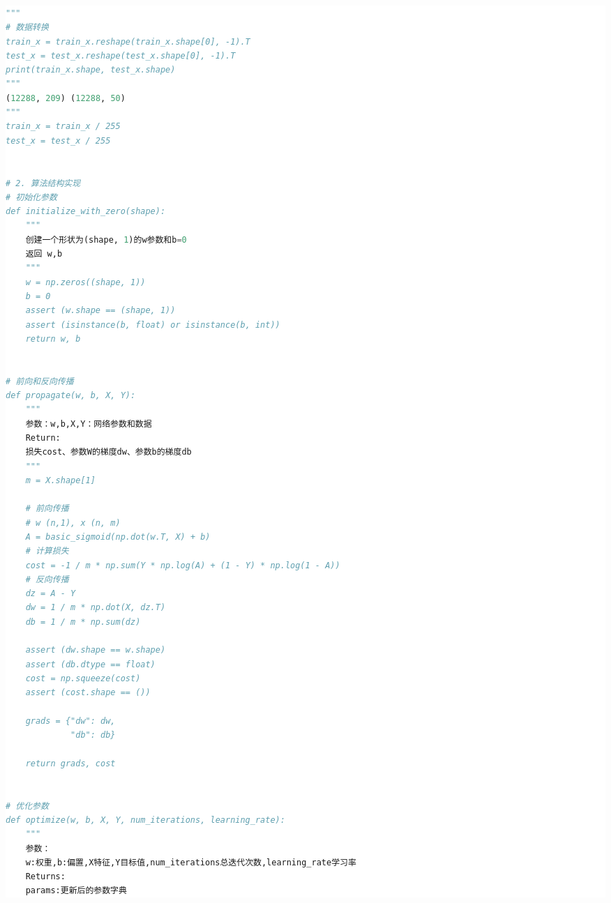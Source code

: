 ```python
"""
# 数据转换
train_x = train_x.reshape(train_x.shape[0], -1).T
test_x = test_x.reshape(test_x.shape[0], -1).T
print(train_x.shape, test_x.shape)
"""
(12288, 209) (12288, 50)
"""
train_x = train_x / 255
test_x = test_x / 255


# 2. 算法结构实现
# 初始化参数
def initialize_with_zero(shape):
    """
    创建一个形状为(shape, 1)的w参数和b=0
    返回 w,b
    """
    w = np.zeros((shape, 1))
    b = 0
    assert (w.shape == (shape, 1))
    assert (isinstance(b, float) or isinstance(b, int))
    return w, b


# 前向和反向传播
def propagate(w, b, X, Y):
    """
    参数：w,b,X,Y：网络参数和数据
    Return:
    损失cost、参数W的梯度dw、参数b的梯度db
    """
    m = X.shape[1]

    # 前向传播
    # w (n,1), x (n, m)
    A = basic_sigmoid(np.dot(w.T, X) + b)
    # 计算损失
    cost = -1 / m * np.sum(Y * np.log(A) + (1 - Y) * np.log(1 - A))
    # 反向传播
    dz = A - Y
    dw = 1 / m * np.dot(X, dz.T)
    db = 1 / m * np.sum(dz)

    assert (dw.shape == w.shape)
    assert (db.dtype == float)
    cost = np.squeeze(cost)
    assert (cost.shape == ())

    grads = {"dw": dw,
             "db": db}

    return grads, cost


# 优化参数
def optimize(w, b, X, Y, num_iterations, learning_rate):
    """
    参数：
    w:权重,b:偏置,X特征,Y目标值,num_iterations总迭代次数,learning_rate学习率
    Returns:
    params:更新后的参数字典
```